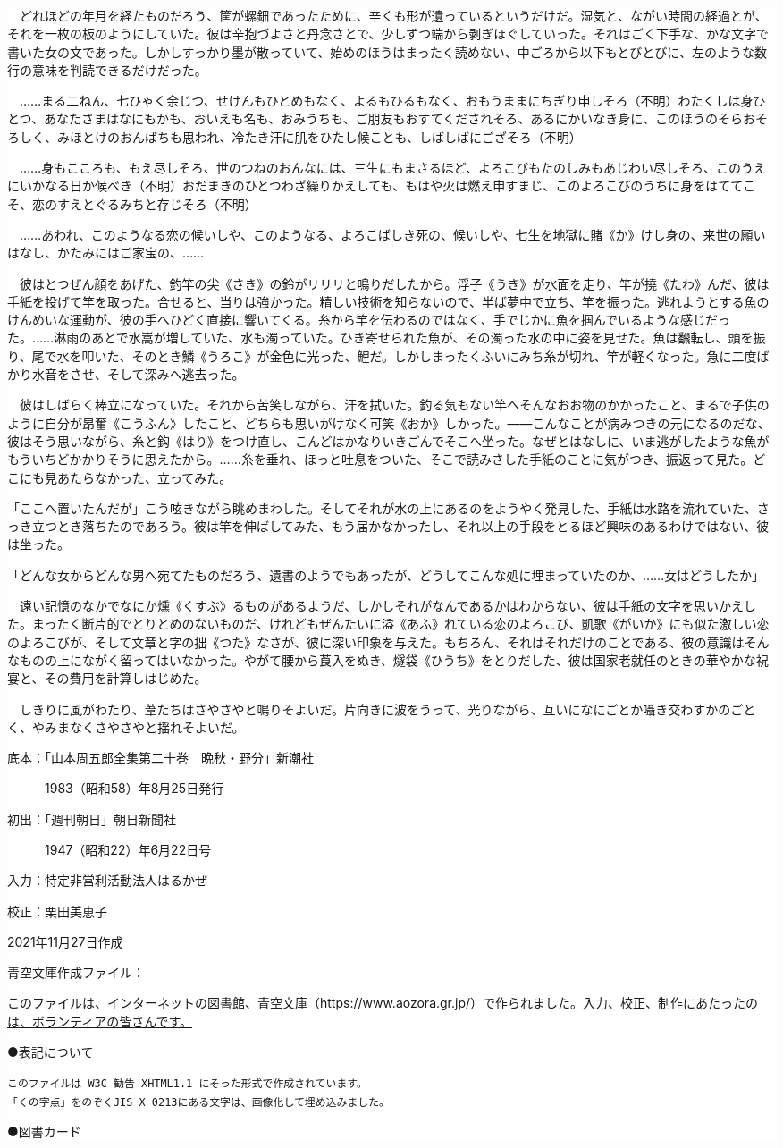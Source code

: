 　どれほどの年月を経たものだろう、筐が螺鈿であったために、辛くも形が遺っているというだけだ。湿気と、ながい時間の経過とが、それを一枚の板のようにしていた。彼は辛抱づよさと丹念さとで、少しずつ端から剥ぎほぐしていった。それはごく下手な、かな文字で書いた女の文であった。しかしすっかり墨が散っていて、始めのほうはまったく読めない、中ごろから以下もとびとびに、左のような数行の意味を判読できるだけだった。

　……まる二ねん、七ひゃく余じつ、せけんもひとめもなく、よるもひるもなく、おもうままにちぎり申しそろ（不明）わたくしは身ひとつ、あなたさまはなにもかも、おいえも名も、おみうちも、ご朋友もおすてくだされそろ、あるにかいなき身に、このほうのそらおそろしく、みほとけのおんばちも思われ、冷たき汗に肌をひたし候ことも、しばしばにござそろ（不明）

　……身もこころも、もえ尽しそろ、世のつねのおんなには、三生にもまさるほど、よろこびもたのしみもあじわい尽しそろ、このうえにいかなる日か候べき（不明）おだまきのひとつわざ繰りかえしても、もはや火は燃え申すまじ、このよろこびのうちに身をはててこそ、恋のすえとぐるみちと存じそろ（不明）

　……あわれ、このようなる恋の候いしや、このようなる、よろこばしき死の、候いしや、七生を地獄に賭《か》けし身の、来世の願いはなし、かたみにはご家宝の、……

　彼はとつぜん顔をあげた、釣竿の尖《さき》の鈴がリリリと鳴りだしたから。浮子《うき》が水面を走り、竿が撓《たわ》んだ、彼は手紙を投げて竿を取った。合せると、当りは強かった。精しい技術を知らないので、半ば夢中で立ち、竿を振った。逃れようとする魚のけんめいな運動が、彼の手へひどく直接に響いてくる。糸から竿を伝わるのではなく、手でじかに魚を掴んでいるような感じだった。……淋雨のあとで水嵩が増していた、水も濁っていた。ひき寄せられた魚が、その濁った水の中に姿を見せた。魚は飜転し、頭を振り、尾で水を叩いた、そのとき鱗《うろこ》が金色に光った、鯉だ。しかしまったくふいにみち糸が切れ、竿が軽くなった。急に二度ばかり水音をさせ、そして深みへ逃去った。

　彼はしばらく棒立になっていた。それから苦笑しながら、汗を拭いた。釣る気もない竿へそんなおお物のかかったこと、まるで子供のように自分が昂奮《こうふん》したこと、どちらも思いがけなく可笑《おか》しかった。――こんなことが病みつきの元になるのだな、彼はそう思いながら、糸と鈎《はり》をつけ直し、こんどはかなりいきごんでそこへ坐った。なぜとはなしに、いま逃がしたような魚がもういちどかかりそうに思えたから。……糸を垂れ、ほっと吐息をついた、そこで読みさした手紙のことに気がつき、振返って見た。どこにも見あたらなかった、立ってみた。

「ここへ置いたんだが」こう呟きながら眺めまわした。そしてそれが水の上にあるのをようやく発見した、手紙は水路を流れていた、さっき立つとき落ちたのであろう。彼は竿を伸ばしてみた、もう届かなかったし、それ以上の手段をとるほど興味のあるわけではない、彼は坐った。

「どんな女からどんな男へ宛てたものだろう、遺書のようでもあったが、どうしてこんな処に埋まっていたのか、……女はどうしたか」

　遠い記憶のなかでなにか燻《くすぶ》るものがあるようだ、しかしそれがなんであるかはわからない、彼は手紙の文字を思いかえした。まったく断片的でとりとめのないものだ、けれどもぜんたいに溢《あふ》れている恋のよろこび、凱歌《がいか》にも似た激しい恋のよろこびが、そして文章と字の拙《つた》なさが、彼に深い印象を与えた。もちろん、それはそれだけのことである、彼の意識はそんなものの上にながく留ってはいなかった。やがて腰から莨入をぬき、燧袋《ひうち》をとりだした、彼は国家老就任のときの華やかな祝宴と、その費用を計算しはじめた。

　しきりに風がわたり、葦たちはさやさやと鳴りそよいだ。片向きに波をうって、光りながら、互いになにごとか囁き交わすかのごとく、やみまなくさやさやと揺れそよいだ。













底本：「山本周五郎全集第二十巻　晩秋・野分」新潮社

　　　1983（昭和58）年8月25日発行

初出：「週刊朝日」朝日新聞社

　　　1947（昭和22）年6月22日号

入力：特定非営利活動法人はるかぜ

校正：栗田美恵子

2021年11月27日作成

青空文庫作成ファイル：

このファイルは、インターネットの図書館、青空文庫（https://www.aozora.gr.jp/）で作られました。入力、校正、制作にあたったのは、ボランティアの皆さんです。











●表記について


	このファイルは W3C 勧告 XHTML1.1 にそった形式で作成されています。
	「くの字点」をのぞくJIS X 0213にある文字は、画像化して埋め込みました。







●図書カード